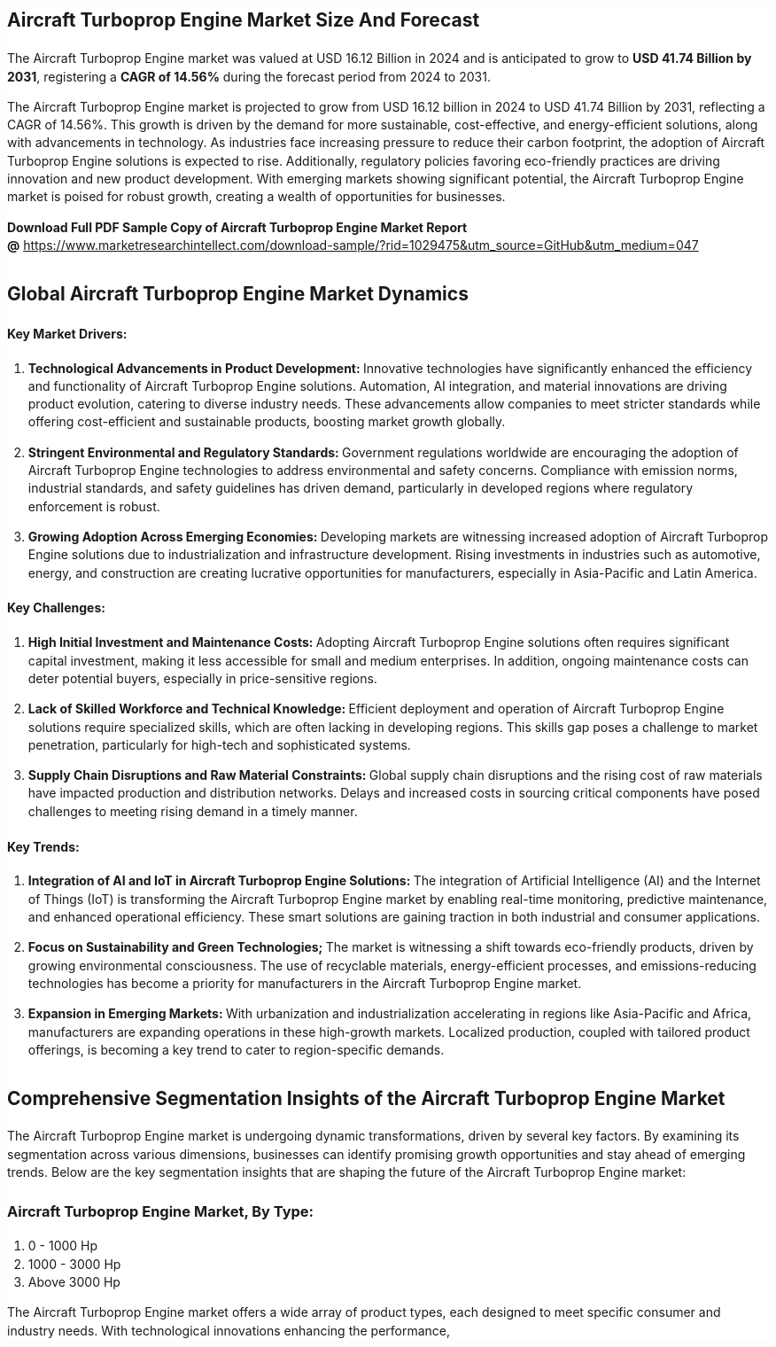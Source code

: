 <h2>Aircraft Turboprop Engine Market Size And Forecast</h2><p>The Aircraft Turboprop Engine market was valued at USD 16.12 Billion in 2024 and is anticipated to grow to <strong>USD 41.74 Billion by 2031</strong>, registering a <strong>CAGR of 14.56%</strong> during the forecast period from 2024 to 2031.</p><p>The Aircraft Turboprop Engine market is projected to grow from USD 16.12 billion in 2024 to USD 41.74 Billion by 2031, reflecting a CAGR of 14.56%. This growth is driven by the demand for more sustainable, cost-effective, and energy-efficient solutions, along with advancements in technology. As industries face increasing pressure to reduce their carbon footprint, the adoption of Aircraft Turboprop Engine solutions is expected to rise. Additionally, regulatory policies favoring eco-friendly practices are driving innovation and new product development. With emerging markets showing significant potential, the Aircraft Turboprop Engine market is poised for robust growth, creating a wealth of opportunities for businesses.</p><p><strong>Download Full PDF Sample Copy of Aircraft Turboprop Engine Market Report @</strong>&nbsp;<a href="https://www.marketresearchintellect.com/download-sample/?rid=1029475&amp;utm_source=GitHub&amp;utm_medium=047">https://www.marketresearchintellect.com/download-sample/?rid=1029475&amp;utm_source=GitHub&amp;utm_medium=047</a></p><h2>Global Aircraft Turboprop Engine Market Dynamics</h2><h4><strong>Key Market Drivers:</strong></h4><ol><li><p><strong>Technological Advancements in Product Development:&nbsp;</strong>Innovative technologies have significantly enhanced the efficiency and functionality of Aircraft Turboprop Engine solutions. Automation, AI integration, and material innovations are driving product evolution, catering to diverse industry needs. These advancements allow companies to meet stricter standards while offering cost-efficient and sustainable products, boosting market growth globally.</p></li><li><p><strong>Stringent Environmental and Regulatory Standards:&nbsp;</strong>Government regulations worldwide are encouraging the adoption of Aircraft Turboprop Engine technologies to address environmental and safety concerns. Compliance with emission norms, industrial standards, and safety guidelines has driven demand, particularly in developed regions where regulatory enforcement is robust.</p></li><li><p><strong>Growing Adoption Across Emerging Economies:&nbsp;</strong>Developing markets are witnessing increased adoption of Aircraft Turboprop Engine solutions due to industrialization and infrastructure development. Rising investments in industries such as automotive, energy, and construction are creating lucrative opportunities for manufacturers, especially in Asia-Pacific and Latin America.</p></li></ol><h4><strong>Key Challenges:</strong></h4><ol><li><p><strong>High Initial Investment and Maintenance Costs:&nbsp;</strong>Adopting Aircraft Turboprop Engine solutions often requires significant capital investment, making it less accessible for small and medium enterprises. In addition, ongoing maintenance costs can deter potential buyers, especially in price-sensitive regions.</p></li><li><p><strong>Lack of Skilled Workforce and Technical Knowledge:&nbsp;</strong>Efficient deployment and operation of Aircraft Turboprop Engine solutions require specialized skills, which are often lacking in developing regions. This skills gap poses a challenge to market penetration, particularly for high-tech and sophisticated systems.</p></li><li><p><strong>Supply Chain Disruptions and Raw Material Constraints:&nbsp;</strong>Global supply chain disruptions and the rising cost of raw materials have impacted production and distribution networks. Delays and increased costs in sourcing critical components have posed challenges to meeting rising demand in a timely manner.</p></li></ol><h4><strong>Key Trends:</strong></h4><ol><li><p><strong>Integration of AI and IoT in Aircraft Turboprop Engine Solutions:&nbsp;</strong>The integration of Artificial Intelligence (AI) and the Internet of Things (IoT) is transforming the Aircraft Turboprop Engine market by enabling real-time monitoring, predictive maintenance, and enhanced operational efficiency. These smart solutions are gaining traction in both industrial and consumer applications.</p></li><li><p><strong>Focus on Sustainability and Green Technologies;&nbsp;</strong>The market is witnessing a shift towards eco-friendly products, driven by growing environmental consciousness. The use of recyclable materials, energy-efficient processes, and emissions-reducing technologies has become a priority for manufacturers in the Aircraft Turboprop Engine market.</p></li><li><p><strong>Expansion in Emerging Markets:&nbsp;</strong>With urbanization and industrialization accelerating in regions like Asia-Pacific and Africa, manufacturers are expanding operations in these high-growth markets. Localized production, coupled with tailored product offerings, is becoming a key trend to cater to region-specific demands.</p></li></ol><div class="article-main__content" data-test-id="publishing-text-block"><h2>Comprehensive Segmentation Insights of the Aircraft Turboprop Engine Market</h2><p>The Aircraft Turboprop Engine market is undergoing dynamic transformations, driven by several key factors. By examining its segmentation across various dimensions, businesses can identify promising growth opportunities and stay ahead of emerging trends. Below are the key segmentation insights that are shaping the future of the Aircraft Turboprop Engine market:</p><h3><strong>Aircraft Turboprop Engine Market, By Type:<br /></strong></h3><ol><li>0 - 1000 Hp<li> 1000 - 3000 Hp<li> Above 3000 Hp</li></ol><p>The Aircraft Turboprop Engine market offers a wide array of product types, each designed to meet specific consumer and industry needs. With technological innovations enhancing the performance,